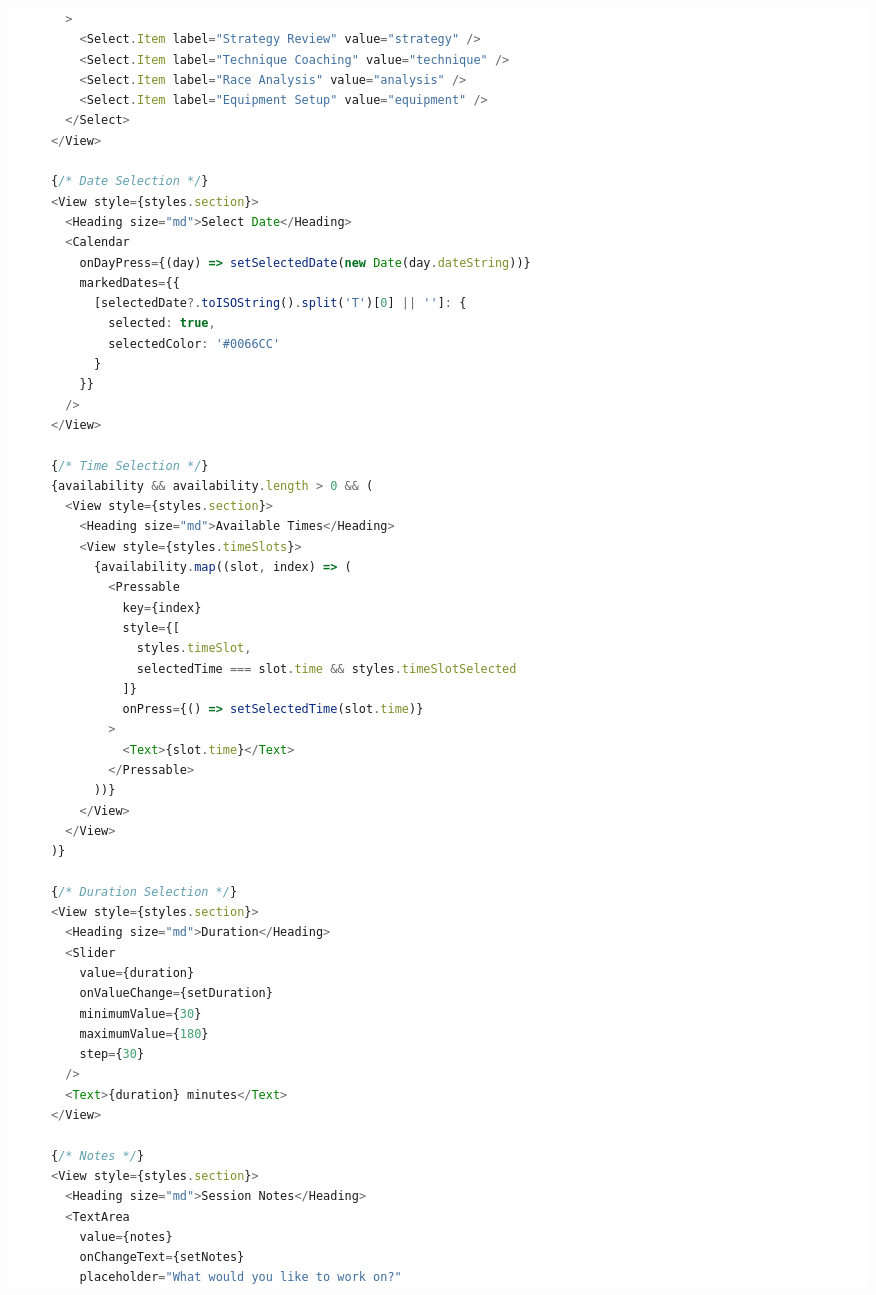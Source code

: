 ```typescript
        >
          <Select.Item label="Strategy Review" value="strategy" />
          <Select.Item label="Technique Coaching" value="technique" />
          <Select.Item label="Race Analysis" value="analysis" />
          <Select.Item label="Equipment Setup" value="equipment" />
        </Select>
      </View>

      {/* Date Selection */}
      <View style={styles.section}>
        <Heading size="md">Select Date</Heading>
        <Calendar
          onDayPress={(day) => setSelectedDate(new Date(day.dateString))}
          markedDates={{
            [selectedDate?.toISOString().split('T')[0] || '']: {
              selected: true,
              selectedColor: '#0066CC'
            }
          }}
        />
      </View>

      {/* Time Selection */}
      {availability && availability.length > 0 && (
        <View style={styles.section}>
          <Heading size="md">Available Times</Heading>
          <View style={styles.timeSlots}>
            {availability.map((slot, index) => (
              <Pressable
                key={index}
                style={[
                  styles.timeSlot,
                  selectedTime === slot.time && styles.timeSlotSelected
                ]}
                onPress={() => setSelectedTime(slot.time)}
              >
                <Text>{slot.time}</Text>
              </Pressable>
            ))}
          </View>
        </View>
      )}

      {/* Duration Selection */}
      <View style={styles.section}>
        <Heading size="md">Duration</Heading>
        <Slider
          value={duration}
          onValueChange={setDuration}
          minimumValue={30}
          maximumValue={180}
          step={30}
        />
        <Text>{duration} minutes</Text>
      </View>

      {/* Notes */}
      <View style={styles.section}>
        <Heading size="md">Session Notes</Heading>
        <TextArea
          value={notes}
          onChangeText={setNotes}
          placeholder="What would you like to work on?"
```